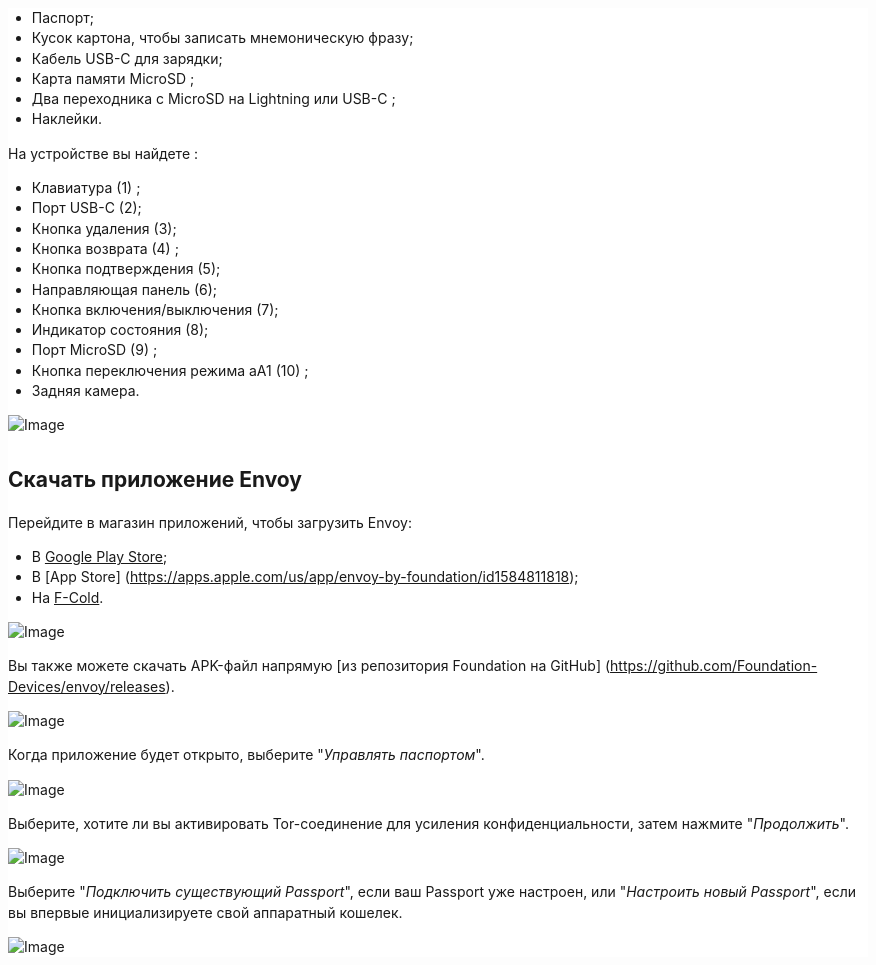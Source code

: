 - Паспорт;
- Кусок картона, чтобы записать мнемоническую фразу;
- Кабель USB-C для зарядки;
- Карта памяти MicroSD ;
- Два переходника с MicroSD на Lightning или USB-C ;
- Наклейки.

На устройстве вы найдете :


- Клавиатура (1) ;
- Порт USB-C (2);
- Кнопка удаления (3);
- Кнопка возврата (4) ;
- Кнопка подтверждения (5);
- Направляющая панель (6);
- Кнопка включения/выключения (7);
- Индикатор состояния (8);
- Порт MicroSD (9) ;
- Кнопка переключения режима aA1 (10) ;
- Задняя камера.

![Image](assets/fr/03.webp)

## Скачать приложение Envoy

Перейдите в магазин приложений, чтобы загрузить Envoy:


- В [Google Play Store](https://play.google.com/store/apps/details?id=com.foundationdevices.envoy);
- В [App Store] (https://apps.apple.com/us/app/envoy-by-foundation/id1584811818);
- На [F-Cold](https://foundation.xyz/fdroid/).

![Image](assets/fr/50.webp)

Вы также можете скачать APK-файл напрямую [из репозитория Foundation на GitHub] (https://github.com/Foundation-Devices/envoy/releases).

![Image](assets/fr/51.webp)

Когда приложение будет открыто, выберите "*Управлять паспортом*".

![Image](assets/fr/52.webp)

Выберите, хотите ли вы активировать Tor-соединение для усиления конфиденциальности, затем нажмите "*Продолжить*".

![Image](assets/fr/53.webp)

Выберите "*Подключить существующий Passport*", если ваш Passport уже настроен, или "*Настроить новый Passport*", если вы впервые инициализируете свой аппаратный кошелек.

![Image](assets/fr/54.webp)
